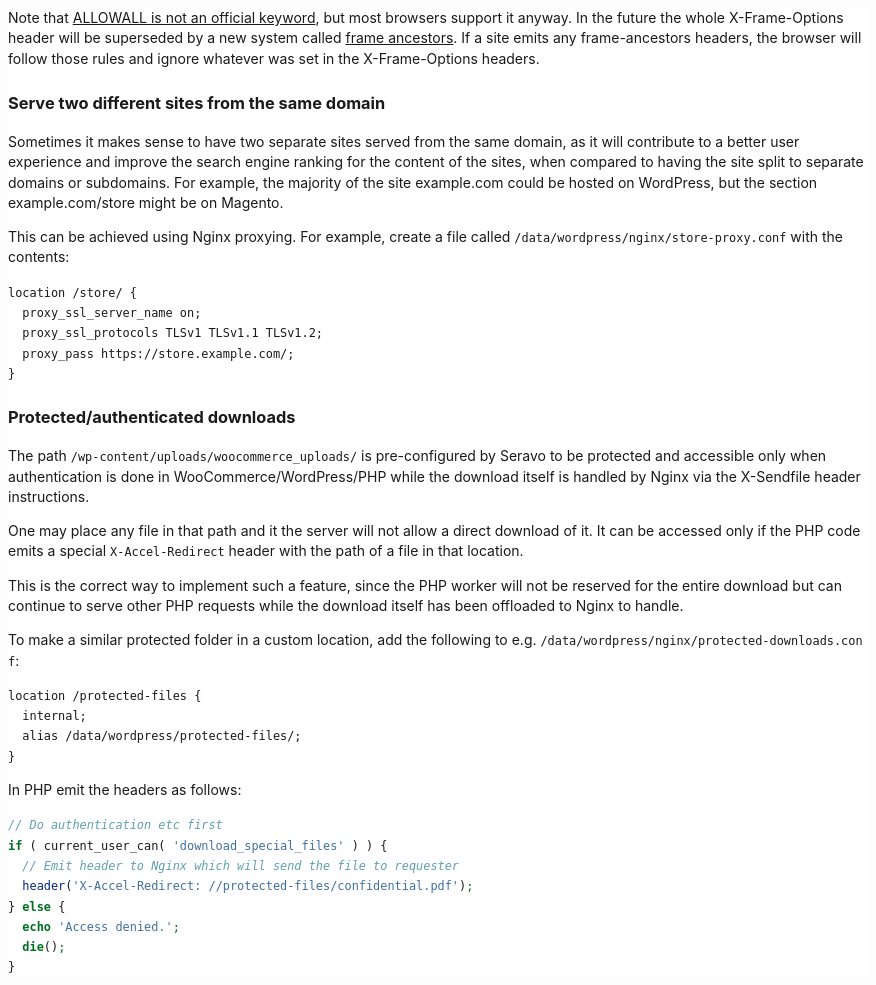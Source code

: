 Note that [ALLOWALL is not an official keyword](https://tools.ietf.org/html/rfc7034), but most browsers support it anyway. In the future the whole X-Frame-Options header will be superseded by a new system called [frame ancestors](https://www.w3.org/TR/CSP2/#directive-frame-ancestors). If a site emits any frame-ancestors headers, the browser will follow those rules and ignore whatever was set in the X-Frame-Options headers.

### Serve two different sites from the same domain

Sometimes it makes sense to have two separate sites served from the same domain, as it will contribute to a better user experience and improve the search engine ranking for the content of the sites, when compared to having the site split to separate domains or subdomains. For example, the majority of the site example.com could be hosted on WordPress, but the section example.com/store might be on Magento.

This can be achieved using Nginx proxying. For example, create a file called `/data/wordpress/nginx/store-proxy.conf` with the contents:

```
location /store/ {
  proxy_ssl_server_name on;
  proxy_ssl_protocols TLSv1 TLSv1.1 TLSv1.2;
  proxy_pass https://store.example.com/;
}
```

### Protected/authenticated downloads

The path `/wp-content/uploads/woocommerce_uploads/` is pre-configured by Seravo to be protected and accessible only when authentication is done in WooCommerce/WordPress/PHP while the download itself is handled by Nginx via the X-Sendfile header instructions.

One may place any file in that path and it the server will not allow a direct download of it. It can be accessed only if the PHP code emits a special `X-Accel-Redirect` header with the path of a file in that location.

This is the correct way to implement such a feature, since the PHP worker will not be reserved for the entire download but can continue to serve other PHP requests while the download itself has been offloaded to Nginx to handle.

To make a similar protected folder in a custom location, add the following to e.g. `/data/wordpress/nginx/protected-downloads.conf`:

```nginx
location /protected-files {
  internal;
  alias /data/wordpress/protected-files/;
}
```

In PHP emit the headers as follows:

```php
// Do authentication etc first
if ( current_user_can( 'download_special_files' ) ) {
  // Emit header to Nginx which will send the file to requester
  header('X-Accel-Redirect: //protected-files/confidential.pdf');
} else {
  echo 'Access denied.';
  die();
}
```
